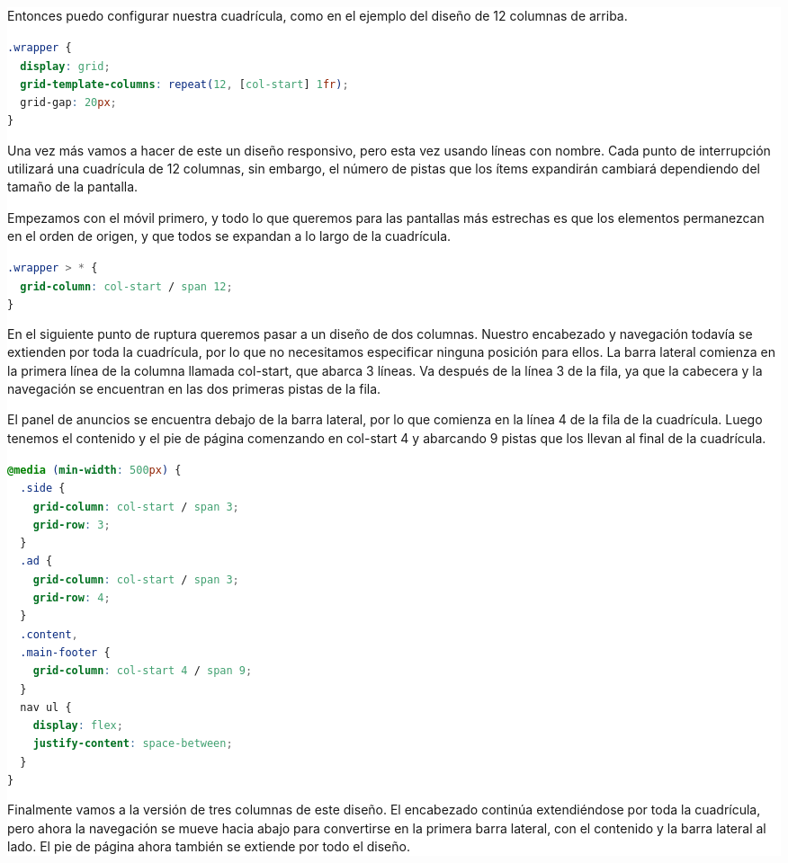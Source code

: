 Entonces puedo configurar nuestra cuadrícula, como en el ejemplo del diseño de 12 columnas de arriba.

```css
.wrapper {
  display: grid;
  grid-template-columns: repeat(12, [col-start] 1fr);
  grid-gap: 20px;
}
```

Una vez más vamos a hacer de este un diseño responsivo, pero esta vez usando líneas con nombre. Cada punto de interrupción utilizará una cuadrícula de 12 columnas, sin embargo, el número de pistas que los ítems expandirán cambiará dependiendo del tamaño de la pantalla.

Empezamos con el móvil primero, y todo lo que queremos para las pantallas más estrechas es que los elementos permanezcan en el orden de origen, y que todos se expandan a lo largo de la cuadrícula.

```css
.wrapper > * {
  grid-column: col-start / span 12;
}
```

En el siguiente punto de ruptura queremos pasar a un diseño de dos columnas. Nuestro encabezado y navegación todavía se extienden por toda la cuadrícula, por lo que no necesitamos especificar ninguna posición para ellos. La barra lateral comienza en la primera línea de la columna llamada col-start, que abarca 3 líneas. Va después de la línea 3 de la fila, ya que la cabecera y la navegación se encuentran en las dos primeras pistas de la fila.

El panel de anuncios se encuentra debajo de la barra lateral, por lo que comienza en la línea 4 de la fila de la cuadrícula. Luego tenemos el contenido y el pie de página comenzando en col-start 4 y abarcando 9 pistas que los llevan al final de la cuadrícula.

```css
@media (min-width: 500px) {
  .side {
    grid-column: col-start / span 3;
    grid-row: 3;
  }
  .ad {
    grid-column: col-start / span 3;
    grid-row: 4;
  }
  .content,
  .main-footer {
    grid-column: col-start 4 / span 9;
  }
  nav ul {
    display: flex;
    justify-content: space-between;
  }
}
```

Finalmente vamos a la versión de tres columnas de este diseño. El encabezado continúa extendiéndose por toda la cuadrícula, pero ahora la navegación se mueve hacia abajo para convertirse en la primera barra lateral, con el contenido y la barra lateral al lado. El pie de página ahora también se extiende por todo el diseño.
